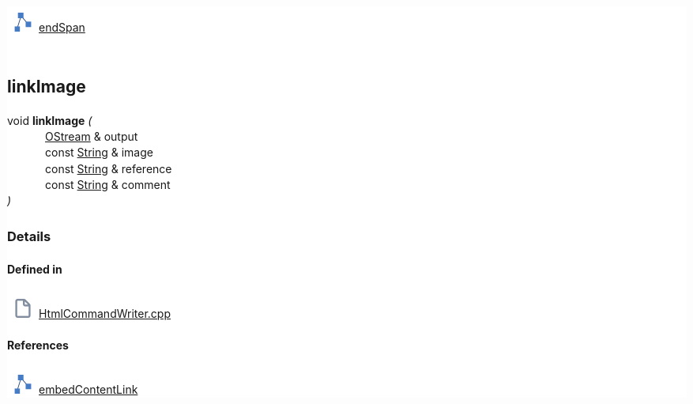 <span class="icon-list-item"><a href="namespaceMdDox_1_1Html.md#endspan" class="icon-list-item"><img src="../images/class24px.svg" class="icon-list-item"/><span class="icon-list-item">endSpan</span>
</a>
</span>
<br/>
<br/>
<a id="linkimage"></a>
<h2>linkImage</h2>
<span class="inline-text">void</span>
<span class="bold-text"><b>linkImage</b></span>
<span class="italic-text"><i>(</i></span>
<div class="paragraph">
<span class="paragraph"><img src="../images/horSpace24px.svg"/><a href="namespaceMdDox.md#ostream">OStream</a>
<span class="inline-text"> &amp;</span>
<span class="inline-text">output</span>
</span>
</div>
<div class="paragraph">
<span class="paragraph"><img src="../images/horSpace24px.svg"/><span class="inline-text">const </span>
<a href="namespaceMdDox.md#string">String</a>
<span class="inline-text"> &amp;</span>
<span class="inline-text">image</span>
</span>
</div>
<div class="paragraph">
<span class="paragraph"><img src="../images/horSpace24px.svg"/><span class="inline-text">const </span>
<a href="namespaceMdDox.md#string">String</a>
<span class="inline-text"> &amp;</span>
<span class="inline-text">reference</span>
</span>
</div>
<div class="paragraph">
<span class="paragraph"><img src="../images/horSpace24px.svg"/><span class="inline-text">const </span>
<a href="namespaceMdDox.md#string">String</a>
<span class="inline-text"> &amp;</span>
<span class="inline-text">comment</span>
</span>
</div>
<span class="italic-text"><i>)</i></span>
<a id="details"></a>
<h3>Details</h3>
<a id="defined-in"></a>
<h4>Defined in</h4>
<span class="icon-list-item"><a href="https://github.com/CharlesCarley/MdDox/blob/master/Source/MdDoxTree/HtmlCommandWriter.cpp#L173" class="icon-list-item"><img src="../images/file24px.svg" class="icon-list-item"/><span class="icon-list-item">HtmlCommandWriter.cpp</span>
</a>
</span>
<br/>
<a id="references"></a>
<h4>References</h4>
<span class="icon-list-item"><a href="namespaceMdDox_1_1Html.md#embedcontentlink" class="icon-list-item"><img src="../images/class24px.svg" class="icon-list-item"/><span class="icon-list-item">embedContentLink</span>
</a>